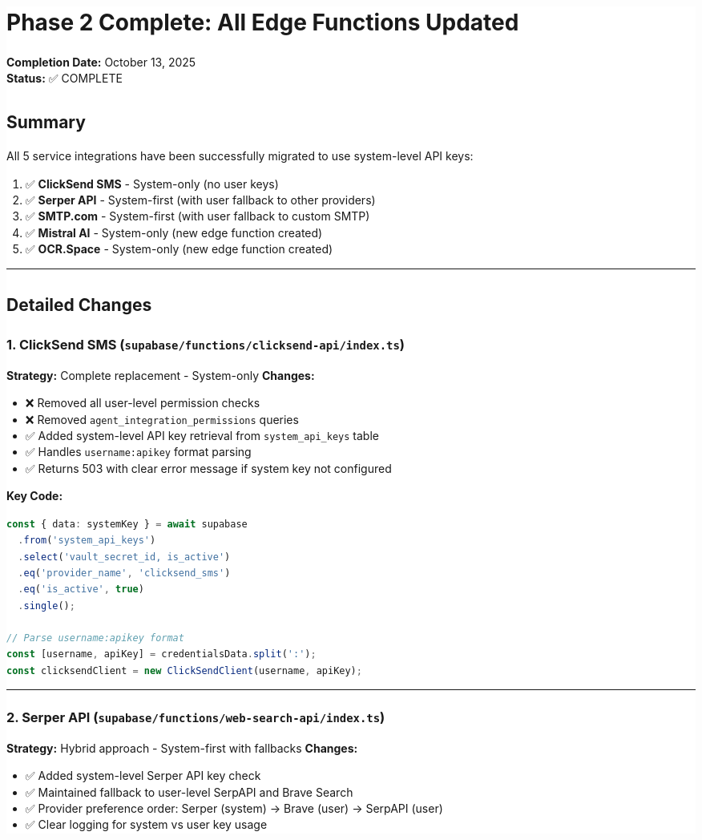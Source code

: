 # Phase 2 Complete: All Edge Functions Updated

**Completion Date:** October 13, 2025  
**Status:** ✅ COMPLETE

## Summary

All 5 service integrations have been successfully migrated to use system-level API keys:

1. ✅ **ClickSend SMS** - System-only (no user keys)
2. ✅ **Serper API** - System-first (with user fallback to other providers)
3. ✅ **SMTP.com** - System-first (with user fallback to custom SMTP)
4. ✅ **Mistral AI** - System-only (new edge function created)
5. ✅ **OCR.Space** - System-only (new edge function created)

---

## Detailed Changes

### 1. ClickSend SMS (`supabase/functions/clicksend-api/index.ts`)

**Strategy:** Complete replacement - System-only
**Changes:**
- ❌ Removed all user-level permission checks
- ❌ Removed `agent_integration_permissions` queries
- ✅ Added system-level API key retrieval from `system_api_keys` table
- ✅ Handles `username:apikey` format parsing
- ✅ Returns 503 with clear error message if system key not configured

**Key Code:**
```typescript
const { data: systemKey } = await supabase
  .from('system_api_keys')
  .select('vault_secret_id, is_active')
  .eq('provider_name', 'clicksend_sms')
  .eq('is_active', true)
  .single();

// Parse username:apikey format
const [username, apiKey] = credentialsData.split(':');
const clicksendClient = new ClickSendClient(username, apiKey);
```

---

### 2. Serper API (`supabase/functions/web-search-api/index.ts`)

**Strategy:** Hybrid approach - System-first with fallbacks
**Changes:**
- ✅ Added system-level Serper API key check
- ✅ Maintained fallback to user-level SerpAPI and Brave Search
- ✅ Provider preference order: Serper (system) → Brave (user) → SerpAPI (user)
- ✅ Clear logging for system vs user key usage
